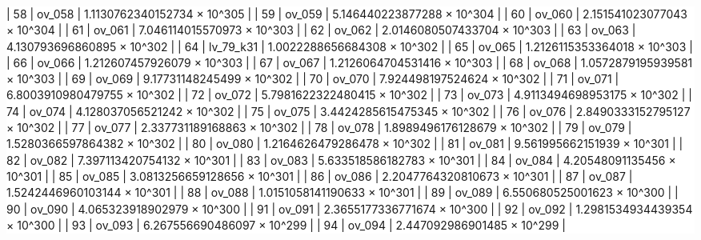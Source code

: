 | 58 | ov_058 | 1.1130762340152734 × 10^305 |
| 59 | ov_059 | 5.146440223877288 × 10^304 |
| 60 | ov_060 | 2.151541023077043 × 10^304 |
| 61 | ov_061 | 7.046114015570973 × 10^303 |
| 62 | ov_062 | 2.0146080507433704 × 10^303 |
| 63 | ov_063 | 4.130793696860895 × 10^302 |
| 64 | lv_79_k31 | 1.0022288656684308 × 10^302 |
| 65 | ov_065 | 1.2126115353364018 × 10^303 |
| 66 | ov_066 | 1.212607457926079 × 10^303 |
| 67 | ov_067 | 1.2126064704531416 × 10^303 |
| 68 | ov_068 | 1.0572879195939581 × 10^303 |
| 69 | ov_069 | 9.17731148245499 × 10^302 |
| 70 | ov_070 | 7.924498197524624 × 10^302 |
| 71 | ov_071 | 6.8003910980479755 × 10^302 |
| 72 | ov_072 | 5.7981622322480415 × 10^302 |
| 73 | ov_073 | 4.9113494698953175 × 10^302 |
| 74 | ov_074 | 4.128037056521242 × 10^302 |
| 75 | ov_075 | 3.4424285615475345 × 10^302 |
| 76 | ov_076 | 2.8490333152795127 × 10^302 |
| 77 | ov_077 | 2.337731189168863 × 10^302 |
| 78 | ov_078 | 1.8989496176128679 × 10^302 |
| 79 | ov_079 | 1.5280366597864382 × 10^302 |
| 80 | ov_080 | 1.2164626479286478 × 10^302 |
| 81 | ov_081 | 9.561995662151939 × 10^301 |
| 82 | ov_082 | 7.397113420754132 × 10^301 |
| 83 | ov_083 | 5.633518586182783 × 10^301 |
| 84 | ov_084 | 4.20548091135456 × 10^301 |
| 85 | ov_085 | 3.0813256659128656 × 10^301 |
| 86 | ov_086 | 2.2047764320810673 × 10^301 |
| 87 | ov_087 | 1.5242446960103144 × 10^301 |
| 88 | ov_088 | 1.0151058141190633 × 10^301 |
| 89 | ov_089 | 6.550680525001623 × 10^300 |
| 90 | ov_090 | 4.065323918902979 × 10^300 |
| 91 | ov_091 | 2.3655177336771674 × 10^300 |
| 92 | ov_092 | 1.2981534934439354 × 10^300 |
| 93 | ov_093 | 6.267556690486097 × 10^299 |
| 94 | ov_094 | 2.447092986901485 × 10^299 |